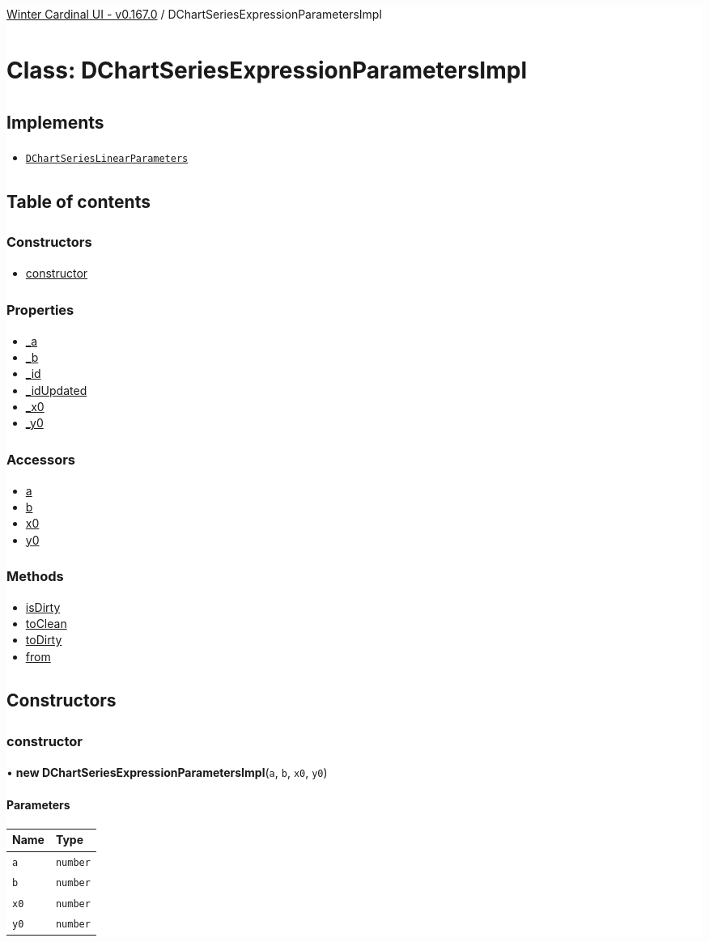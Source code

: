 [Winter Cardinal UI - v0.167.0](../index.md) / DChartSeriesExpressionParametersImpl

# Class: DChartSeriesExpressionParametersImpl

## Implements

- [`DChartSeriesLinearParameters`](../interfaces/DChartSeriesLinearParameters.md)

## Table of contents

### Constructors

- [constructor](DChartSeriesExpressionParametersImpl.md#constructor)

### Properties

- [\_a](DChartSeriesExpressionParametersImpl.md#_a)
- [\_b](DChartSeriesExpressionParametersImpl.md#_b)
- [\_id](DChartSeriesExpressionParametersImpl.md#_id)
- [\_idUpdated](DChartSeriesExpressionParametersImpl.md#_idupdated)
- [\_x0](DChartSeriesExpressionParametersImpl.md#_x0)
- [\_y0](DChartSeriesExpressionParametersImpl.md#_y0)

### Accessors

- [a](DChartSeriesExpressionParametersImpl.md#a)
- [b](DChartSeriesExpressionParametersImpl.md#b)
- [x0](DChartSeriesExpressionParametersImpl.md#x0)
- [y0](DChartSeriesExpressionParametersImpl.md#y0)

### Methods

- [isDirty](DChartSeriesExpressionParametersImpl.md#isdirty)
- [toClean](DChartSeriesExpressionParametersImpl.md#toclean)
- [toDirty](DChartSeriesExpressionParametersImpl.md#todirty)
- [from](DChartSeriesExpressionParametersImpl.md#from)

## Constructors

### constructor

• **new DChartSeriesExpressionParametersImpl**(`a`, `b`, `x0`, `y0`)

#### Parameters

| Name | Type |
| :------ | :------ |
| `a` | `number` |
| `b` | `number` |
| `x0` | `number` |
| `y0` | `number` |
